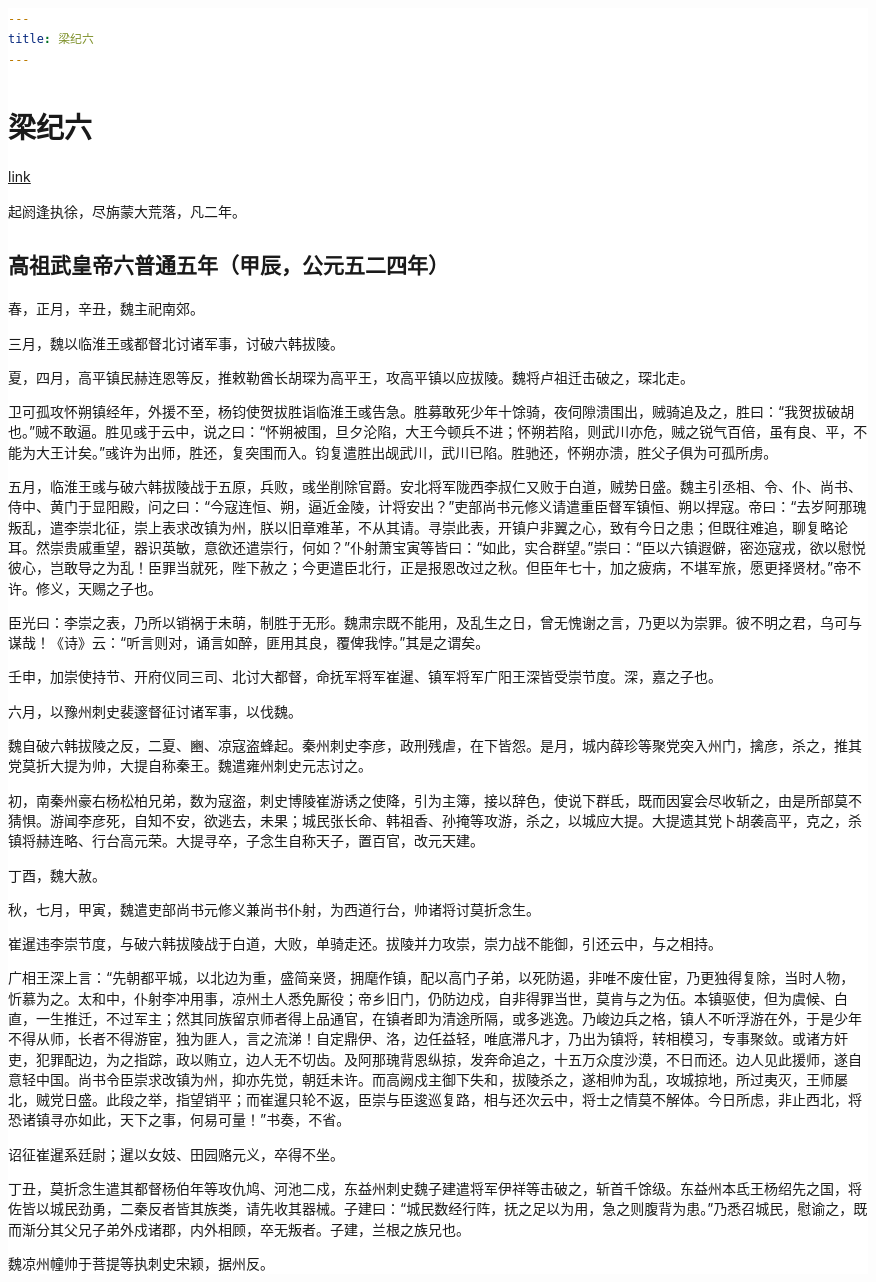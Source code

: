 ```yaml
---
title: 梁纪六
---
```


# 梁纪六

[link](https://so.gushiwen.org/guwen/bookv_46653FD803893E4FDB6054ACF1C04AFA.aspx)

起阏逢执徐，尽旃蒙大荒落，凡二年。

## 高祖武皇帝六普通五年（甲辰，公元五二四年）

春，正月，辛丑，魏主祀南郊。

三月，魏以临淮王彧都督北讨诸军事，讨破六韩拔陵。

夏，四月，高平镇民赫连恩等反，推敕勒酋长胡琛为高平王，攻高平镇以应拔陵。魏将卢祖迁击破之，琛北走。

卫可孤攻怀朔镇经年，外援不至，杨钧使贺拔胜诣临淮王彧告急。胜募敢死少年十馀骑，夜伺隙溃围出，贼骑追及之，胜曰：“我贺拔破胡也。”贼不敢逼。胜见彧于云中，说之曰：“怀朔被围，旦夕沦陷，大王今顿兵不进；怀朔若陷，则武川亦危，贼之锐气百倍，虽有良、平，不能为大王计矣。”彧许为出师，胜还，复突围而入。钧复遣胜出觇武川，武川已陷。胜驰还，怀朔亦溃，胜父子俱为可孤所虏。

五月，临淮王彧与破六韩拔陵战于五原，兵败，彧坐削除官爵。安北将军陇西李叔仁又败于白道，贼势日盛。魏主引丞相、令、仆、尚书、侍中、黄门于显阳殿，问之曰：“今寇连恒、朔，逼近金陵，计将安出？”吏部尚书元修义请遣重臣督军镇恒、朔以捍寇。帝曰：“去岁阿那瑰叛乱，遣李崇北征，崇上表求改镇为州，朕以旧章难革，不从其请。寻崇此表，开镇户非翼之心，致有今日之患；但既往难追，聊复略论耳。然崇贵戚重望，器识英敏，意欲还遣崇行，何如？”仆射萧宝寅等皆曰：“如此，实合群望。”崇曰：“臣以六镇遐僻，密迩寇戎，欲以慰悦彼心，岂敢导之为乱！臣罪当就死，陛下赦之；今更遣臣北行，正是报恩改过之秋。但臣年七十，加之疲病，不堪军旅，愿更择贤材。”帝不许。修义，天赐之子也。

臣光曰：李崇之表，乃所以销祸于未萌，制胜于无形。魏肃宗既不能用，及乱生之日，曾无愧谢之言，乃更以为崇罪。彼不明之君，乌可与谋哉！《诗》云：“听言则对，诵言如醉，匪用其良，覆俾我悖。”其是之谓矣。

壬申，加崇使持节、开府仪同三司、北讨大都督，命抚军将军崔暹、镇军将军广阳王深皆受崇节度。深，嘉之子也。

六月，以豫州刺史裴邃督征讨诸军事，以伐魏。

魏自破六韩拔陵之反，二夏、豳、凉寇盗蜂起。秦州刺史李彦，政刑残虐，在下皆怨。是月，城内薛珍等聚党突入州门，擒彦，杀之，推其党莫折大提为帅，大提自称秦王。魏遣雍州刺史元志讨之。

初，南秦州豪右杨松柏兄弟，数为寇盗，刺史博陵崔游诱之使降，引为主簿，接以辞色，使说下群氐，既而因宴会尽收斩之，由是所部莫不猜惧。游闻李彦死，自知不安，欲逃去，未果；城民张长命、韩祖香、孙掩等攻游，杀之，以城应大提。大提遗其党卜胡袭高平，克之，杀镇将赫连略、行台高元荣。大提寻卒，子念生自称天子，置百官，改元天建。

丁酉，魏大赦。

秋，七月，甲寅，魏遣吏部尚书元修义兼尚书仆射，为西道行台，帅诸将讨莫折念生。

崔暹违李崇节度，与破六韩拔陵战于白道，大败，单骑走还。拔陵并力攻崇，崇力战不能御，引还云中，与之相持。

广相王深上言：“先朝都平城，以北边为重，盛简亲贤，拥麾作镇，配以高门子弟，以死防遏，非唯不废仕宦，乃更独得复除，当时人物，忻慕为之。太和中，仆射李冲用事，凉州土人悉免厮役；帝乡旧门，仍防边戍，自非得罪当世，莫肯与之为伍。本镇驱使，但为虞候、白直，一生推迁，不过军主；然其同族留京师者得上品通官，在镇者即为清途所隔，或多逃逸。乃峻边兵之格，镇人不听浮游在外，于是少年不得从师，长者不得游宦，独为匪人，言之流涕！自定鼎伊、洛，边任益轻，唯底滞凡才，乃出为镇将，转相模习，专事聚敛。或诸方奸吏，犯罪配边，为之指踪，政以贿立，边人无不切齿。及阿那瑰背恩纵掠，发奔命追之，十五万众度沙漠，不日而还。边人见此援师，遂自意轻中国。尚书令臣崇求改镇为州，抑亦先觉，朝廷未许。而高阙戍主御下失和，拔陵杀之，遂相帅为乱，攻城掠地，所过夷灭，王师屡北，贼党日盛。此段之举，指望销平；而崔暹只轮不返，臣崇与臣逡巡复路，相与还次云中，将士之情莫不解体。今日所虑，非止西北，将恐诸镇寻亦如此，天下之事，何易可量！”书奏，不省。

诏征崔暹系廷尉；暹以女妓、田园赂元义，卒得不坐。

丁丑，莫折念生遣其都督杨伯年等攻仇鸠、河池二戍，东益州刺史魏子建遣将军伊祥等击破之，斩首千馀级。东益州本氐王杨绍先之国，将佐皆以城民劲勇，二秦反者皆其族类，请先收其器械。子建曰：“城民数经行阵，抚之足以为用，急之则腹背为患。”乃悉召城民，慰谕之，既而渐分其父兄子弟外戍诸郡，内外相顾，卒无叛者。子建，兰根之族兄也。

魏凉州幢帅于菩提等执刺史宋颖，据州反。
